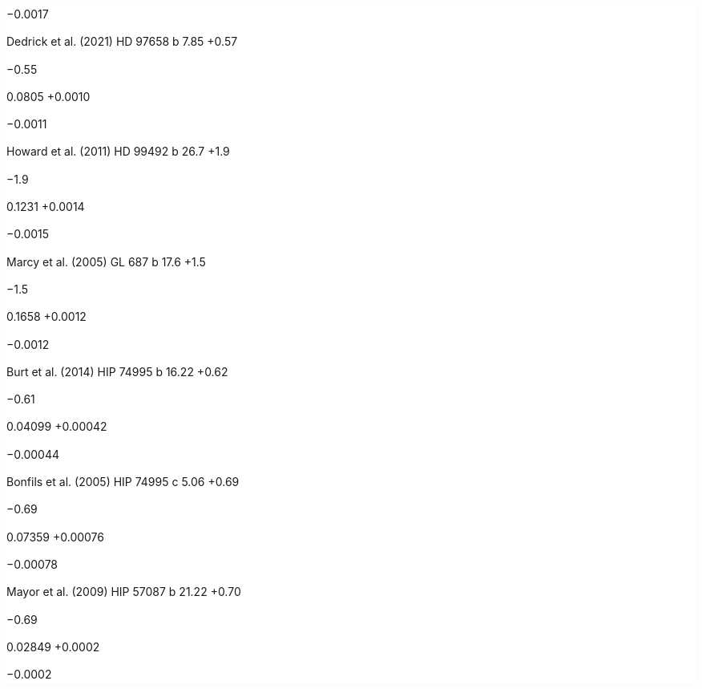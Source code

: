 −0.0017 

Dedrick et al. (2021) 
HD 97658 b 
7.85 +0.57 

−0.55 

0.0805 +0.0010 

−0.0011 

Howard et al. (2011) 
HD 99492 b 
26.7 +1.9 

−1.9 

0.1231 +0.0014 

−0.0015 

Marcy et al. (2005) 
GL 687 b 
17.6 +1.5 

−1.5 

0.1658 +0.0012 

−0.0012 

Burt et al. (2014) 
HIP 74995 b 
16.22 +0.62 

−0.61 

0.04099 +0.00042 

−0.00044 

Bonfils et al. (2005) 
HIP 74995 c 
5.06 +0.69 

−0.69 

0.07359 +0.00076 

−0.00078 

Mayor et al. (2009) 
HIP 57087 b 
21.22 +0.70 

−0.69 

0.02849 +0.0002 

−0.0002 
